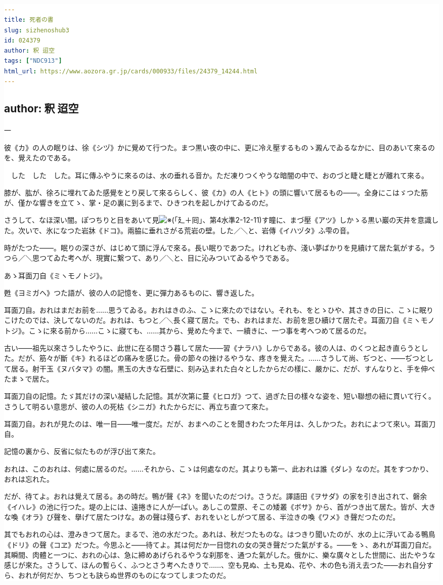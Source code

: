 ```yaml
---
title: 死者の書
slug: sizhenoshub3
id: 024379
author: 釈 迢空
tags: ["NDC913"]
html_url: https://www.aozora.gr.jp/cards/000933/files/24379_14244.html
---
```


## author: 釈 迢空

一



彼《カ》の人の眠りは、徐《シヅ》かに覺めて行つた。まつ黒い夜の中に、更に冷え壓するものゝ澱んでゐるなかに、目のあいて來るのを、覺えたのである。

　した　した　した。耳に傳ふやうに來るのは、水の垂れる音か。ただ凍りつくやうな暗闇の中で、おのづと睫と睫とが離れて來る。

膝が、肱が、徐ろに埋れてゐた感覺をとり戻して來るらしく、彼《カ》の人《ヒト》の頭に響いて居るもの――。全身にこはゞつた筋が、僅かな響きを立てゝ、掌・足の裏に到るまで、ひきつれを起しかけてゐるのだ。

さうして、なほ深い闇。ぽつちりと目をあいて見![※(「廴＋囘」、第4水準2-12-11)](https://www.aozora.gr.jp/cards/000933/files/../../../gaiji/2-12/2-12-11.png)す瞳に、まづ壓《アツ》しかゝる黒い巖の天井を意識した。次いで、氷になつた岩牀《ドコ》。兩脇に垂れさがる荒岩の壁。した／＼と、岩傳《イハヅタ》ふ雫の音。

時がたつた――。眠りの深さが、はじめて頭に浮んで來る。長い眠りであつた。けれども亦、淺い夢ばかりを見續けて居た氣がする。うつら／＼思つてゐた考へが、現實に繋つて、あり／＼と、目に沁みついてゐるやうである。


あゝ耳面刀自《ミヽモノトジ》。



甦《ヨミガヘ》つた語が、彼の人の記憶を、更に彈力あるものに、響き返した。


耳面刀自。おれはまだお前を……思うてゐる。おれはきのふ、こゝに來たのではない。それも、をとゝひや、其さきの日に、こゝに眠りこけたのでは、決してないのだ。おれは、もつと／＼長く寢て居た。でも、おれはまだ、お前を思ひ續けて居たぞ。耳面刀自《ミヽモノトジ》。こゝに來る前から……こゝに寢ても、……其から、覺めた今まで、一續きに、一つ事を考へつめて居るのだ。



古い――祖先以來さうしたやうに、此世に在る間さう暮して居た――習《ナラハ》しからである。彼の人は、のくつと起き直らうとした。だが、筋々が斷《キ》れるほどの痛みを感じた。骨の節々の挫けるやうな、疼きを覺えた。……さうして尚、ぢつと、――ぢつとして居る。射干玉《ヌバタマ》の闇。黒玉の大きな石壁に、刻み込まれた白々としたからだの樣に、嚴かに、だが、すんなりと、手を伸べたまゝで居た。

耳面刀自の記憶。たゞ其だけの深い凝結した記憶。其が次第に蔓《ヒロガ》つて、過ぎた日の樣々な姿を、短い聯想の紐に貫いて行く。さうして明るい意思が、彼の人の死枯《シニガ》れたからだに、再立ち直つて來た。


耳面刀自。おれが見たのは、唯一目――唯一度だ。だが、おまへのことを聞きわたつた年月は、久しかつた。おれによつて來い。耳面刀自。



記憶の裏から、反省に似たものが浮び出て來た。


おれは、このおれは、何處に居るのだ。……それから、こゝは何處なのだ。其よりも第一、此おれは誰《ダレ》なのだ。其をすつかり、おれは忘れた。

だが、待てよ。おれは覺えて居る。あの時だ。鴨が聲《ネ》を聞いたのだつけ。さうだ。譯語田《ヲサダ》の家を引き出されて、磐余《イハレ》の池に行つた。堤の上には、遠捲きに人が一ぱい。あしこの萱原、そこの矮叢《ボサ》から、首がつき出て居た。皆が、大きな喚《オラ》び聲を、擧げて居たつけな。あの聲は殘らず、おれをいとしがつて居る、半泣きの喚《ワメ》き聲だつたのだ。

其でもおれの心は、澄みきつて居た。まるで、池の水だつた。あれは、秋だつたものな。はつきり聞いたのが、水の上に浮いてゐる鴨鳥《ドリ》の聲《コヱ》だつた。今思ふと――待てよ。其は何だか一目惚れの女の哭き聲だつた氣がする。――をゝ、あれが耳面刀自だ。其瞬間、肉體と一つに、おれの心は、急に締めあげられるやうな刹那を、通つた氣がした。俄かに、樂な廣々とした世間に、出たやうな感じが來た。さうして、ほんの暫らく、ふつとさう考へたきりで……、空も見ぬ、土も見ぬ、花や、木の色も消え去つた――おれ自分すら、おれが何だか、ちつとも訣らぬ世界のものになつてしまつたのだ。
